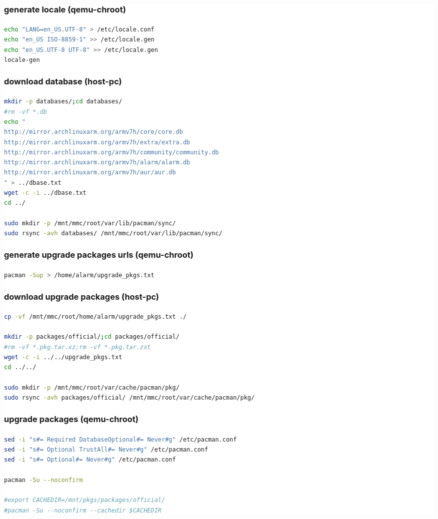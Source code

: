 ### generate locale (qemu-chroot)

```sh
echo "LANG=en_US.UTF-8" > /etc/locale.conf
echo "en_US ISO-8859-1" >> /etc/locale.gen
echo "en_US.UTF-8 UTF-8" >> /etc/locale.gen
locale-gen
```

### download database (host-pc)

```sh
mkdir -p databases/;cd databases/
#rm -vf *.db
echo "
http://mirror.archlinuxarm.org/armv7h/core/core.db
http://mirror.archlinuxarm.org/armv7h/extra/extra.db
http://mirror.archlinuxarm.org/armv7h/community/community.db
http://mirror.archlinuxarm.org/armv7h/alarm/alarm.db
http://mirror.archlinuxarm.org/armv7h/aur/aur.db
" > ../dbase.txt
wget -c -i ../dbase.txt
cd ../

sudo mkdir -p /mnt/mmc/root/var/lib/pacman/sync/
sudo rsync -avh databases/ /mnt/mmc/root/var/lib/pacman/sync/
```

### generate upgrade packages urls (qemu-chroot)

```sh
pacman -Sup > /home/alarm/upgrade_pkgs.txt
```

### download upgrade packages (host-pc)

```sh
cp -vf /mnt/mmc/root/home/alarm/upgrade_pkgs.txt ./

mkdir -p packages/official/;cd packages/official/
#rm -vf *.pkg.tar.xz;rm -vf *.pkg.tar.zst
wget -c -i ../../upgrade_pkgs.txt
cd ../../

sudo mkdir -p /mnt/mmc/root/var/cache/pacman/pkg/
sudo rsync -avh packages/official/ /mnt/mmc/root/var/cache/pacman/pkg/
```

### upgrade packages (qemu-chroot)

```sh
sed -i "s#= Required DatabaseOptional#= Never#g" /etc/pacman.conf
sed -i "s#= Optional TrustAll#= Never#g" /etc/pacman.conf
sed -i "s#= Optional#= Never#g" /etc/pacman.conf

pacman -Su --noconfirm

#export CACHEDIR=/mnt/pkgs/packages/official/
#pacman -Su --noconfirm --cachedir $CACHEDIR
```
